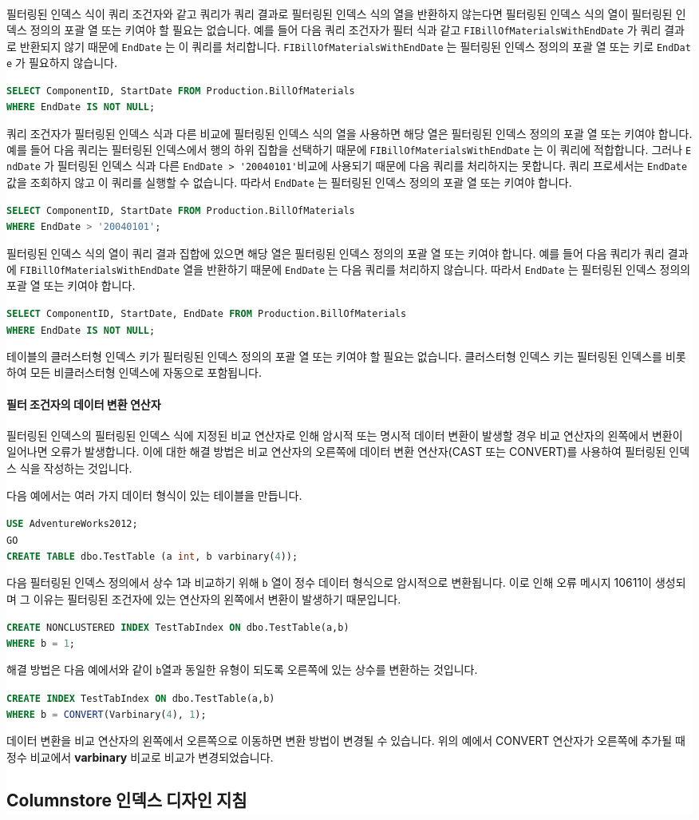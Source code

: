  필터링된 인덱스 식이 쿼리 조건자와 같고 쿼리가 쿼리 결과로 필터링된 인덱스 식의 열을 반환하지 않는다면 필터링된 인덱스 식의 열이 필터링된 인덱스 정의의 포괄 열 또는 키여야 할 필요는 없습니다. 예를 들어 다음 쿼리 조건자가 필터 식과 같고 `FIBillOfMaterialsWithEndDate` 가 쿼리 결과로 반환되지 않기 때문에 `EndDate` 는 이 쿼리를 처리합니다. `FIBillOfMaterialsWithEndDate` 는 필터링된 인덱스 정의의 포괄 열 또는 키로 `EndDate` 가 필요하지 않습니다.  
  
```sql  
SELECT ComponentID, StartDate FROM Production.BillOfMaterials  
WHERE EndDate IS NOT NULL;   
```  
  
 쿼리 조건자가 필터링된 인덱스 식과 다른 비교에 필터링된 인덱스 식의 열을 사용하면 해당 열은 필터링된 인덱스 정의의 포괄 열 또는 키여야 합니다. 예를 들어 다음 쿼리는 필터링된 인덱스에서 행의 하위 집합을 선택하기 때문에 `FIBillOfMaterialsWithEndDate` 는 이 쿼리에 적합합니다. 그러나 `EndDate` 가 필터링된 인덱스 식과 다른 `EndDate > '20040101'`비교에 사용되기 때문에 다음 쿼리를 처리하지는 못합니다. 쿼리 프로세서는 `EndDate`값을 조회하지 않고 이 쿼리를 실행할 수 없습니다. 따라서 `EndDate` 는 필터링된 인덱스 정의의 포괄 열 또는 키여야 합니다.  
  
```sql  
SELECT ComponentID, StartDate FROM Production.BillOfMaterials  
WHERE EndDate > '20040101';   
```  
  
 필터링된 인덱스 식의 열이 쿼리 결과 집합에 있으면 해당 열은 필터링된 인덱스 정의의 포괄 열 또는 키여야 합니다. 예를 들어 다음 쿼리가 쿼리 결과에 `FIBillOfMaterialsWithEndDate` 열을 반환하기 때문에 `EndDate` 는 다음 쿼리를 처리하지 않습니다. 따라서 `EndDate` 는 필터링된 인덱스 정의의 포괄 열 또는 키여야 합니다.  
  
```sql  
SELECT ComponentID, StartDate, EndDate FROM Production.BillOfMaterials  
WHERE EndDate IS NOT NULL;  
```  
  
 테이블의 클러스터형 인덱스 키가 필터링된 인덱스 정의의 포괄 열 또는 키여야 할 필요는 없습니다. 클러스터형 인덱스 키는 필터링된 인덱스를 비롯하여 모든 비클러스터형 인덱스에 자동으로 포함됩니다.  
  
#### <a name="data-conversion-operators-in-the-filter-predicate"></a>필터 조건자의 데이터 변환 연산자  
 필터링된 인덱스의 필터링된 인덱스 식에 지정된 비교 연산자로 인해 암시적 또는 명시적 데이터 변환이 발생할 경우 비교 연산자의 왼쪽에서 변환이 일어나면 오류가 발생합니다. 이에 대한 해결 방법은 비교 연산자의 오른쪽에 데이터 변환 연산자(CAST 또는 CONVERT)를 사용하여 필터링된 인덱스 식을 작성하는 것입니다.  
  
 다음 예에서는 여러 가지 데이터 형식이 있는 테이블을 만듭니다.  
  
```sql  
USE AdventureWorks2012;  
GO  
CREATE TABLE dbo.TestTable (a int, b varbinary(4));  
```  
  
 다음 필터링된 인덱스 정의에서 상수 1과 비교하기 위해 `b` 열이 정수 데이터 형식으로 암시적으로 변환됩니다. 이로 인해 오류 메시지 10611이 생성되며 그 이유는 필터링된 조건자에 있는 연산자의 왼쪽에서 변환이 발생하기 때문입니다.  
  
```sql  
CREATE NONCLUSTERED INDEX TestTabIndex ON dbo.TestTable(a,b)  
WHERE b = 1;  
```  
  
 해결 방법은 다음 예에서와 같이 `b`열과 동일한 유형이 되도록 오른쪽에 있는 상수를 변환하는 것입니다.  
  
```sql  
CREATE INDEX TestTabIndex ON dbo.TestTable(a,b)  
WHERE b = CONVERT(Varbinary(4), 1);  
```  
  
 데이터 변환을 비교 연산자의 왼쪽에서 오른쪽으로 이동하면 변환 방법이 변경될 수 있습니다. 위의 예에서 CONVERT 연산자가 오른쪽에 추가될 때 정수 비교에서 **varbinary** 비교로 비교가 변경되었습니다.  
  
## <a name="columnstore-index-design-guidelines"></a><a name="columnstore_index"></a> Columnstore 인덱스 디자인 지침

